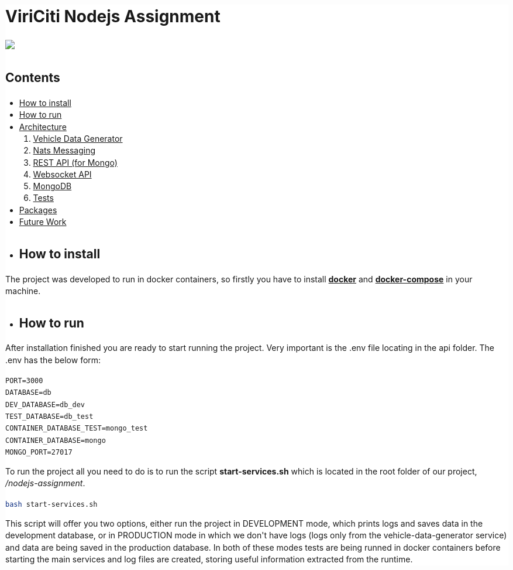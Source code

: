 # ViriCiti Nodejs Assignment
![
](https://imgs.xkcd.com/comics/code_quality_3.png)

## Contents
* [How to install](#how-to-install)
* [How to run](#how-to-run)
* [Architecture](#arch)
  1. [Vehicle Data Generator](#data-generator)
  2. [Nats Messaging](#nats)
  3. [REST API (for Mongo)](#api)
  4. [Websocket API](#ws)
  5. [MongoDB](#mongo)
  6. [Tests](#tests)
* [Packages](#pkg)
* [Future Work](#future)


<a name="how-to-install"></a>
* ## How to install

The project was developed to run in docker containers, so firstly you have to install [**docker**](https://docs.docker.com/engine/install/ubuntu/) and [**docker-compose**](https://docs.docker.com/compose/install/) in your machine.

<a name="how-to-run"></a>
* ## How to run
After installation finished you are ready to start running the project. Very important is the .env file locating in the api folder.
The .env has the below form:

```.env
PORT=3000
DATABASE=db
DEV_DATABASE=db_dev
TEST_DATABASE=db_test
CONTAINER_DATABASE_TEST=mongo_test
CONTAINER_DATABASE=mongo
MONGO_PORT=27017
```

To run the project all you need to do is to run the script **start-services.sh** which is located in the root folder of our project, */nodejs-assignment*.

```bash
bash start-services.sh
```

This script will offer you two options, either run the project in DEVELOPMENT mode, which prints logs and saves data in the development
database, or in PRODUCTION mode in which we don't have logs (logs only from the vehicle-data-generator service) and data are being saved in the production database.
In both of these modes tests are being runned in docker containers before starting the main services and log files are created, 
storing useful information extracted from the runtime.
